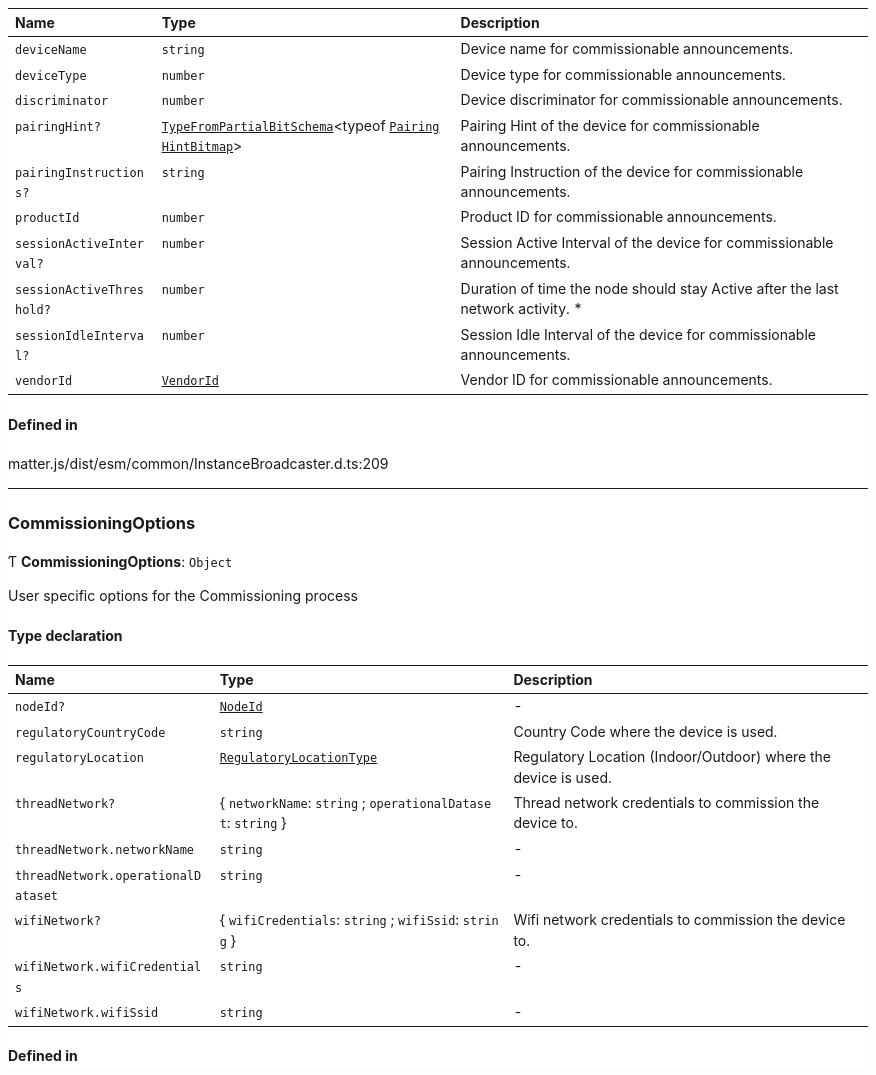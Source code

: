 | Name | Type | Description |
| :------ | :------ | :------ |
| `deviceName` | `string` | Device name for commissionable announcements. |
| `deviceType` | `number` | Device type for commissionable announcements. |
| `discriminator` | `number` | Device discriminator for commissionable announcements. |
| `pairingHint?` | [`TypeFromPartialBitSchema`](internal_.md#typefrompartialbitschema)\<typeof [`PairingHintBitmap`](internal_.md#pairinghintbitmap)\> | Pairing Hint of the device for commissionable announcements. |
| `pairingInstructions?` | `string` | Pairing Instruction of the device for commissionable announcements. |
| `productId` | `number` | Product ID for commissionable announcements. |
| `sessionActiveInterval?` | `number` | Session Active Interval of the device for commissionable announcements. |
| `sessionActiveThreshold?` | `number` | Duration of time the node should stay Active after the last network activity. * |
| `sessionIdleInterval?` | `number` | Session Idle Interval of the device for commissionable announcements. |
| `vendorId` | [`VendorId`](internal_.md#vendorid) | Vendor ID for commissionable announcements. |

#### Defined in

matter.js/dist/esm/common/InstanceBroadcaster.d.ts:209

___

### CommissioningOptions

Ƭ **CommissioningOptions**: `Object`

User specific options for the Commissioning process

#### Type declaration

| Name | Type | Description |
| :------ | :------ | :------ |
| `nodeId?` | [`NodeId`](internal_.md#nodeid) | - |
| `regulatoryCountryCode` | `string` | Country Code where the device is used. |
| `regulatoryLocation` | [`RegulatoryLocationType`](../enums/internal_.RegulatoryLocationType.md) | Regulatory Location (Indoor/Outdoor) where the device is used. |
| `threadNetwork?` | \{ `networkName`: `string` ; `operationalDataset`: `string`  } | Thread network credentials to commission the device to. |
| `threadNetwork.networkName` | `string` | - |
| `threadNetwork.operationalDataset` | `string` | - |
| `wifiNetwork?` | \{ `wifiCredentials`: `string` ; `wifiSsid`: `string`  } | Wifi network credentials to commission the device to. |
| `wifiNetwork.wifiCredentials` | `string` | - |
| `wifiNetwork.wifiSsid` | `string` | - |

#### Defined in
